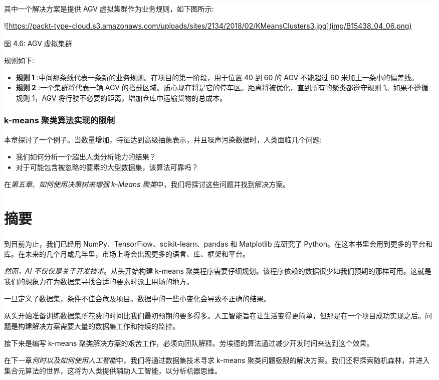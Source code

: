 其中一个解决方案是提供 AGV 虚拟集群作为业务规则，如下图所示:

![https://packt-type-cloud.s3.amazonaws.com/uploads/sites/2134/2018/02/KMeansClusters3.jpg](img/B15438_04_06.png)

图 4.6: AGV 虚拟集群

规则如下:

*   **规则 1** :中间那条线代表一条新的业务规则。在项目的第一阶段，用于位置 40 到 60 的 AGV 不能超过 60 米加上一条小的偏差线。
*   **规则 2** :一个集群将代表一辆 AGV 的搭载区域。质心现在将是它的停车区。距离将被优化，直到所有的聚类都遵守规则 1。如果不遵循规则 1，AGV 将行驶不必要的距离，增加仓库中运输货物的总成本。

### k-means 聚类算法实现的限制

本章探讨了一个例子。当数量增加，特征达到高级抽象表示，并且噪声污染数据时，人类面临几个问题:

*   我们如何分析一个超出人类分析能力的结果？
*   对于可能包含被忽略的要素的大型数据集，该算法可靠吗？

在*第五章*、*如何使用决策树来增强 k-Means 聚类*中，我们将探讨这些问题并找到解决方案。

# 摘要

到目前为止，我们已经用 NumPy、TensorFlow、scikit-learn、pandas 和 Matplotlib 库研究了 Python。在这本书里会用到更多的平台和库。在未来的几个月或几年里，市场上将会出现更多的语言、库、框架和平台。

*然而，AI 不仅仅是关于开发技术*。从头开始构建 k-means 聚类程序需要仔细规划。该程序依赖的数据很少如我们预期的那样可用。这就是我们的想象力在为数据集寻找合适的要素时派上用场的地方。

一旦定义了数据集，条件不佳会危及项目。数据中的一些小变化会导致不正确的结果。

从头开始准备训练数据集所花费的时间比我们最初预期的要多得多。人工智能旨在让生活变得更简单，但那是在一个项目成功实现之后。问题是构建解决方案需要大量的数据集工作和持续的监控。

接下来是编写 k-means 聚类解决方案的艰苦工作，必须向团队解释。劳埃德的算法通过减少开发时间来达到这个效果。

在下一章*何时以及如何使用人工智能*中，我们将通过数据集技术寻求 k-means 聚类问题极限的解决方案。我们还将探索随机森林，并进入集合元算法的世界，这将为人类提供辅助人工智能，以分析机器思维。
